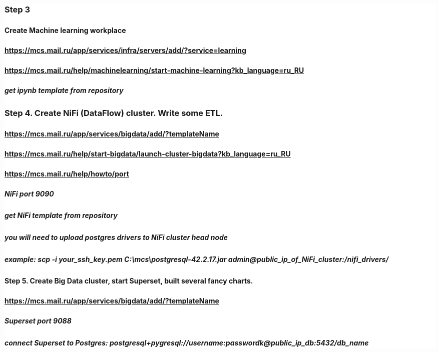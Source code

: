 ### Step 3
#### Create Machine learning workplace
#### https://mcs.mail.ru/app/services/infra/servers/add/?service=learning
#### https://mcs.mail.ru/help/machinelearning/start-machine-learning?kb_language=ru_RU
##### get ipynb template from repository


### Step 4. Create NiFi (DataFlow) cluster. Write some ETL.
#### https://mcs.mail.ru/app/services/bigdata/add/?templateName
#### https://mcs.mail.ru/help/start-bigdata/launch-cluster-bigdata?kb_language=ru_RU
#### https://mcs.mail.ru/help/howto/port
##### NiFi port 9090
##### get NiFi template from repository
##### you will need to upload postgres drivers to NiFi cluster head node
##### example: scp -i your_ssh_key.pem C:\mcs\postgresql-42.2.17.jar admin@public_ip_of_NiFi_cluster:/nifi_drivers/

#### Step 5. Create Big Data cluster, start Superset, built several fancy charts.
#### https://mcs.mail.ru/app/services/bigdata/add/?templateName
##### Superset port 9088
##### connect Superset to Postgres: postgresql+pygresql://username:passwordk@public_ip_db:5432/db_name

